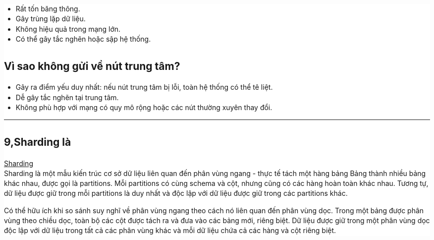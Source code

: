 - Rất tốn băng thông.
- Gây trùng lặp dữ liệu.
- Không hiệu quả trong mạng lớn.
- Có thể gây tắc nghẽn hoặc sập hệ thống.

## Vì sao không gửi về nút trung tâm?

- Gây ra điểm yếu duy nhất: nếu nút trung tâm bị lỗi, toàn hệ thống có thể tê liệt.
- Dễ gây tắc nghẽn tại trung tâm.
- Không phù hợp với mạng có quy mô rộng hoặc các nút thường xuyên thay đổi.

---


## 9,Sharding là 
[Sharding](https://viblo.asia/p/database-sharding-la-gi-Az45boQVKxY)  
Sharding là một mẫu kiến trúc cơ sở dữ liệu liên quan đến phân vùng ngang - thực tế tách một hàng bảng Bảng thành nhiều bảng khác nhau, được gọi là partitions. Mỗi partitions có cùng schema và cột, nhưng cũng có các hàng hoàn toàn khác nhau. Tương tự, dữ liệu được giữ trong mỗi partitions là duy nhất và độc lập với dữ liệu được giữ trong các partitions khác.

Có thể hữu ích khi so sánh suy nghĩ về phân vùng ngang theo cách nó liên quan đến phân vùng dọc. Trong một bảng được phân vùng theo chiều dọc, toàn bộ các cột được tách ra và đưa vào các bảng mới, riêng biệt. Dữ liệu được giữ trong một phân vùng dọc độc lập với dữ liệu trong tất cả các phân vùng khác và mỗi dữ liệu chứa cả các hàng và cột riêng biệt.
